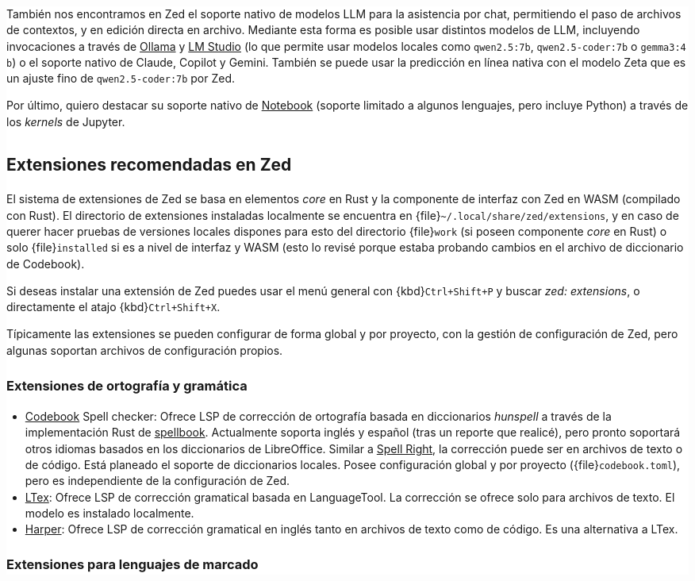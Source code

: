 También nos encontramos en Zed el soporte nativo de modelos LLM para la
asistencia por chat, permitiendo el paso de archivos de contextos, y en edición
directa en archivo. Mediante esta forma es posible usar distintos modelos de
LLM, incluyendo invocaciones a través de
[Ollama](/es/blog/2025/instala-tu-asistente-local-de-ia.md) y
[LM Studio](https://lmstudio.ai) (lo que permite usar modelos locales como
`qwen2.5:7b`, `qwen2.5-coder:7b` o `gemma3:4b`) o el soporte nativo de Claude,
Copilot y Gemini. También se puede usar la predicción en línea nativa con el
modelo Zeta que es un ajuste fino de `qwen2.5-coder:7b` por Zed.

Por último, quiero destacar su soporte nativo de
[Notebook](https://zed.dev/docs/repl#repl) (soporte limitado a algunos
lenguajes, pero incluye Python) a través de los *kernels* de Jupyter.

## Extensiones recomendadas en Zed

El sistema de extensiones de Zed se basa en elementos _core_ en Rust y la
componente de interfaz con Zed en WASM (compilado con Rust). El directorio de
extensiones instaladas localmente se encuentra en
{file}`~/.local/share/zed/extensions`, y en caso de querer hacer pruebas de
versiones locales dispones para esto del directorio {file}`work` (si poseen
componente _core_ en Rust) o solo {file}`installed` si es a nivel de interfaz y
WASM (esto lo revisé porque estaba probando cambios en el archivo de diccionario
de Codebook).

Si deseas instalar una extensión de Zed puedes usar el menú general con
{kbd}`Ctrl+Shift+P` y buscar _zed: extensions_, o directamente el atajo
{kbd}`Ctrl+Shift+X`.

Típicamente las extensiones se pueden configurar de forma global y por proyecto,
con la gestión de configuración de Zed, pero algunas soportan archivos de
configuración propios.

### Extensiones de ortografía y gramática

- [Codebook](https://github.com/blopker/codebook) Spell checker: Ofrece LSP de
  corrección de ortografía basada en diccionarios _hunspell_ a través de la
  implementación Rust de [spellbook](https://github.com/helix-editor/spellbook).
  Actualmente soporta inglés y español (tras un reporte que realicé), pero
  pronto soportará otros idiomas basados en los diccionarios de LibreOffice.
  Similar a
  [Spell Right](https://marketplace.visualstudio.com/items?itemName=ban.spellright),
  la corrección puede ser en archivos de texto o de código. Está planeado el
  soporte de diccionarios locales. Posee configuración global y por proyecto
  ({file}`codebook.toml`), pero es independiente de la configuración de Zed.
- [LTex](https://github.com/vitallium/zed-ltex): Ofrece LSP de corrección
  gramatical basada en LanguageTool. La corrección se ofrece solo para archivos
  de texto. El modelo es instalado localmente.
- [Harper](https://github.com/stef16robbe/harper_zed): Ofrece LSP de corrección
  gramatical en inglés tanto en archivos de texto como de código. Es una
  alternativa a LTex.

### Extensiones para lenguajes de marcado
